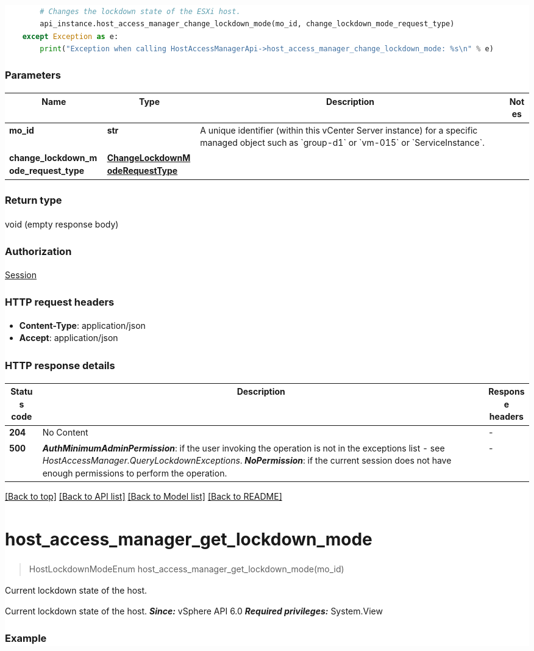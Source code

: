 ```python
        # Changes the lockdown state of the ESXi host. 
        api_instance.host_access_manager_change_lockdown_mode(mo_id, change_lockdown_mode_request_type)
    except Exception as e:
        print("Exception when calling HostAccessManagerApi->host_access_manager_change_lockdown_mode: %s\n" % e)
```



### Parameters

Name | Type | Description  | Notes
------------- | ------------- | ------------- | -------------
 **mo_id** | **str**| A unique identifier (within this vCenter Server instance) for a specific managed object such as &#x60;group-d1&#x60; or &#x60;vm-015&#x60; or &#x60;ServiceInstance&#x60;. | 
 **change_lockdown_mode_request_type** | [**ChangeLockdownModeRequestType**](ChangeLockdownModeRequestType.md)|  | 

### Return type

void (empty response body)

### Authorization

[Session](../README.md#Session)

### HTTP request headers

 - **Content-Type**: application/json
 - **Accept**: application/json

### HTTP response details
| Status code | Description | Response headers |
|-------------|-------------|------------------|
**204** | No Content  |  -  |
**500** | ***AuthMinimumAdminPermission***: if the user invoking the operation is not in the exceptions list - see *HostAccessManager.QueryLockdownExceptions*.  ***NoPermission***: if the current session does not have enough permissions to perform the operation.  |  -  |

[[Back to top]](#) [[Back to API list]](../README.md#documentation-for-api-endpoints) [[Back to Model list]](../README.md#documentation-for-models) [[Back to README]](../README.md)

# **host_access_manager_get_lockdown_mode**
> HostLockdownModeEnum host_access_manager_get_lockdown_mode(mo_id)

Current lockdown state of the host. 

Current lockdown state of the host.  ***Since:*** vSphere API 6.0  ***Required privileges:*** System.View 

### Example
